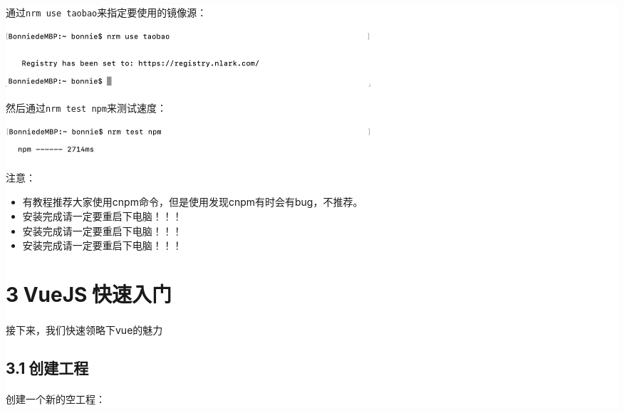 通过`nrm use taobao`来指定要使用的镜像源：

<img src="img/11.切换镜像.png" alt="11.切换镜像" style="zoom:50%;" /> 

然后通过`nrm test npm`来测试速度：

<img src="img/12.测试镜像仓库速度.png" alt="12.测试镜像仓库速度" style="zoom:50%;" /> 

注意：

- 有教程推荐大家使用cnpm命令，但是使用发现cnpm有时会有bug，不推荐。
- 安装完成请一定要重启下电脑！！！
- 安装完成请一定要重启下电脑！！！
- 安装完成请一定要重启下电脑！！！

# 3 VueJS 快速入门

接下来，我们快速领略下vue的魅力

## 3.1 创建工程

创建一个新的空工程：
